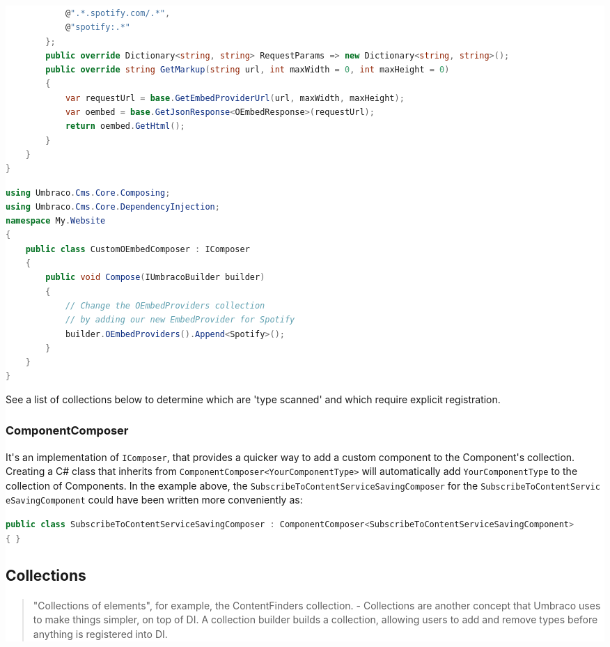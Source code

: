 ```csharp
            @".*.spotify.com/.*",
            @"spotify:.*"
        };
        public override Dictionary<string, string> RequestParams => new Dictionary<string, string>();
        public override string GetMarkup(string url, int maxWidth = 0, int maxHeight = 0)
        {
            var requestUrl = base.GetEmbedProviderUrl(url, maxWidth, maxHeight);
            var oembed = base.GetJsonResponse<OEmbedResponse>(requestUrl);
            return oembed.GetHtml();
        }
    }
}
```

```csharp
using Umbraco.Cms.Core.Composing;
using Umbraco.Cms.Core.DependencyInjection;
namespace My.Website
{
    public class CustomOEmbedComposer : IComposer
    {
        public void Compose(IUmbracoBuilder builder)
        {
            // Change the OEmbedProviders collection
            // by adding our new EmbedProvider for Spotify
            builder.OEmbedProviders().Append<Spotify>();
        }
    }
}
```

See a list of collections below to determine which are 'type scanned' and which require explicit registration.

### ComponentComposer

It's an implementation of `IComposer`, that provides a quicker way to add a custom component to the Component's collection. Creating a C# class that inherits from `ComponentComposer<YourComponentType>` will automatically add `YourComponentType` to the collection of Components. In the example above, the `SubscribeToContentServiceSavingComposer` for the `SubscribeToContentServiceSavingComponent` could have been written more conveniently as:

```csharp
public class SubscribeToContentServiceSavingComposer : ComponentComposer<SubscribeToContentServiceSavingComponent>
{ }
```

## Collections

> "Collections of elements", for example, the ContentFinders collection. - Collections are another concept that Umbraco uses to make things simpler, on top of DI. A collection builder builds a collection, allowing users to add and remove types before anything is registered into DI.

